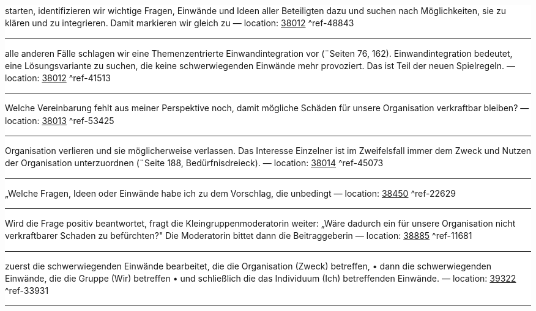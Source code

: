 starten, identifizieren wir wichtige Fragen, Einwände und Ideen aller Beteiligten dazu und suchen nach Möglichkeiten, sie zu klären und zu integrieren. Damit markieren wir gleich zu — location: [38012](kindle://book?action=open&asin=B0814CDGCK&location=38012) ^ref-48843

---
alle anderen Fälle schlagen wir eine Themenzentrierte Einwandintegration vor (¨Seiten 76, 162). Einwandintegration bedeutet, eine Lösungsvariante zu suchen, die keine schwerwiegenden Einwände mehr provoziert. Das ist Teil der neuen Spielregeln. — location: [38012](kindle://book?action=open&asin=B0814CDGCK&location=38012) ^ref-41513

---
Welche Vereinbarung fehlt aus meiner Perspektive noch, damit mögliche Schäden für unsere Organisation verkraftbar bleiben? — location: [38013](kindle://book?action=open&asin=B0814CDGCK&location=38013) ^ref-53425

---
Organisation verlieren und sie möglicherweise verlassen. Das Interesse Einzelner ist im Zweifelsfall immer dem Zweck und Nutzen der Organisation unterzuordnen (¨Seite 188, Bedürfnisdreieck). — location: [38014](kindle://book?action=open&asin=B0814CDGCK&location=38014) ^ref-45073

---
„Welche Fragen, Ideen oder Einwände habe ich zu dem Vorschlag, die unbedingt — location: [38450](kindle://book?action=open&asin=B0814CDGCK&location=38450) ^ref-22629

---
Wird die Frage positiv beantwortet, fragt die Kleingruppenmoderatorin weiter: „Wäre dadurch ein für unsere Organisation nicht verkraftbarer Schaden zu befürchten?" Die Moderatorin bittet dann die Beitraggeberin — location: [38885](kindle://book?action=open&asin=B0814CDGCK&location=38885) ^ref-11681

---
zuerst die schwerwiegenden Einwände bearbeitet, die die Organisation (Zweck) betreffen, • dann die schwerwiegenden Einwände, die die Gruppe (Wir) betreffen • und schließlich die das Individuum (Ich) betreffenden Einwände. — location: [39322](kindle://book?action=open&asin=B0814CDGCK&location=39322) ^ref-33931

---

